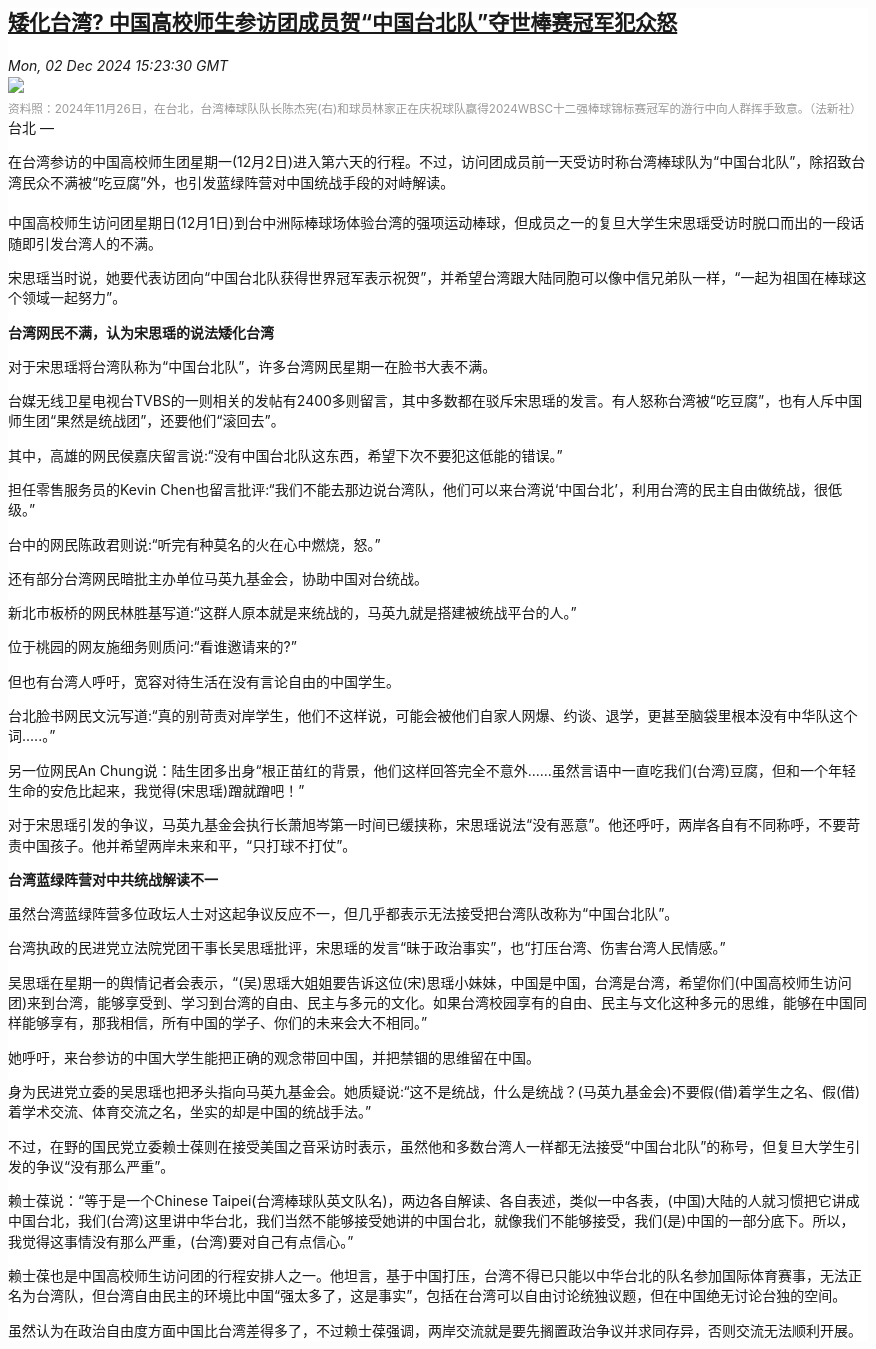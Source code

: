 
[矮化台湾? 中国高校师生参访团成员贺“中国台北队”夺世棒赛冠军犯众怒](https://www.voachinese.com/a/cross-strait-relations-chinese-taipei-baseball-20241202/7884100.html)
------

<div><i>Mon, 02 Dec 2024 15:23:30 GMT</i></div><img src="https://images.weserv.nl?url=gdb.voanews.com/27eb8253-3689-49f1-97c8-38d68c8ac247_r1_s_w900.jpg" width="100%"><div><small style="color: #999;">资料照：2024年11月26日，在台北，台湾棒球队队长陈杰宪(右)和球员林家正在庆祝球队赢得2024WBSC十二强棒球锦标赛冠军的游行中向人群挥手致意。（法新社）</small></div>台北 — <p>在台湾参访的中国高校师生团星期一(12月2日)进入第六天的行程。不过，访问团成员前一天受访时称台湾棒球队为“中国台北队”，除招致台湾民众不满被“吃豆腐”外，也引发蓝绿阵营对中国统战手段的对峙解读。<br /><br />中国高校师生访问团星期日(12月1日)到台中洲际棒球场体验台湾的强项运动棒球，但成员之一的复旦大学生宋思瑶受访时脱口而出的一段话随即引发台湾人的不满。</p><p>宋思瑶当时说，她要代表访团向“中国台北队获得世界冠军表示祝贺”，并希望台湾跟大陆同胞可以像中信兄弟队一样，“一起为祖国在棒球这个领域一起努力”。</p><p><strong>台湾网民不满，认为宋思瑶的说法矮化台湾</strong></p><p>对于宋思瑶将台湾队称为“中国台北队”，许多台湾网民星期一在脸书大表不满。</p><p>台媒无线卫星电视台TVBS的一则相关的发帖有2400多则留言，其中多数都在驳斥宋思瑶的发言。有人怒称台湾被“吃豆腐”，也有人斥中国师生团“果然是统战团”，还要他们“滚回去”。</p><p>其中，高雄的网民侯嘉庆留言说:“没有中国台北队这东西，希望下次不要犯这低能的错误。”</p><p>担任零售服务员的Kevin Chen也留言批评:“我们不能去那边说台湾队，他们可以来台湾说‘中国台北’，利用台湾的民主自由做统战，很低级。”</p><p>台中的网民陈政君则说:“听完有种莫名的火在心中燃烧，怒。”</p><p>还有部分台湾网民暗批主办单位马英九基金会，协助中国对台统战。</p><p>新北市板桥的网民林胜基写道:“这群人原本就是来统战的，马英九就是搭建被统战平台的人。”</p><p>位于桃园的网友施细务则质问:“看谁邀请来的?”</p><p>但也有台湾人呼吁，宽容对待生活在没有言论自由的中国学生。</p><p>台北脸书网民文沅写道:“真的别苛责对岸学生，他们不这样说，可能会被他们自家人网爆、约谈、退学，更甚至脑袋里根本没有中华队这个词.....。”</p><p>另一位网民An Chung说：陆生团多出身“根正苗红的背景，他们这样回答完全不意外......虽然言语中一直吃我们(台湾)豆腐，但和一个年轻生命的安危比起来，我觉得(宋思瑶)蹭就蹭吧！”</p><p>对于宋思瑶引发的争议，马英九基金会执行长萧旭岑第一时间已缓挟称，宋思瑶说法“没有恶意”。他还呼吁，两岸各自有不同称呼，不要苛责中国孩子。他并希望两岸未来和平，“只打球不打仗”。</p><p><strong>台湾蓝绿阵营对中共统战解读不一</strong></p><p>虽然台湾蓝绿阵营多位政坛人士对这起争议反应不一，但几乎都表示无法接受把台湾队改称为“中国台北队”。</p><p>台湾执政的民进党立法院党团干事长吴思瑶批评，宋思瑶的发言“昧于政治事实”，也“打压台湾、伤害台湾人民情感。”</p><p>吴思瑶在星期一的舆情记者会表示，“(吴)思瑶大姐姐要告诉这位(宋)思瑶小妹妹，中国是中国，台湾是台湾，希望你们(中国高校师生访问团)来到台湾，能够享受到、学习到台湾的自由、民主与多元的文化。如果台湾校园享有的自由、民主与文化这种多元的思维，能够在中国同样能够享有，那我相信，所有中国的学子、你们的未来会大不相同。”</p><p>她呼吁，来台参访的中国大学生能把正确的观念带回中国，并把禁锢的思维留在中国。</p><p>身为民进党立委的吴思瑶也把矛头指向马英九基金会。她质疑说:“这不是统战，什么是统战？(马英九基金会)不要假(借)着学生之名、假(借)着学术交流、体育交流之名，坐实的却是中国的统战手法。”</p><p>不过，在野的国民党立委赖士葆则在接受美国之音采访时表示，虽然他和多数台湾人一样都无法接受“中国台北队”的称号，但复旦大学生引发的争议“没有那么严重”。</p><p>赖士葆说：“等于是一个Chinese Taipei(台湾棒球队英文队名)，两边各自解读、各自表述，类似一中各表，(中国)大陆的人就习惯把它讲成中国台北，我们(台湾)这里讲中华台北，我们当然不能够接受她讲的中国台北，就像我们不能够接受，我们(是)中国的一部分底下。所以，我觉得这事情没有那么严重，(台湾)要对自己有点信心。”</p><p>赖士葆也是中国高校师生访问团的行程安排人之一。他坦言，基于中国打压，台湾不得已只能以中华台北的队名参加国际体育赛事，无法正名为台湾队，但台湾自由民主的环境比中国“强太多了，这是事实”，包括在台湾可以自由讨论统独议题，但在中国绝无讨论台独的空间。</p><p>虽然认为在政治自由度方面中国比台湾差得多了，不过赖士葆强调，两岸交流就是要先搁置政治争议并求同存异，否则交流无法顺利开展。</p>
